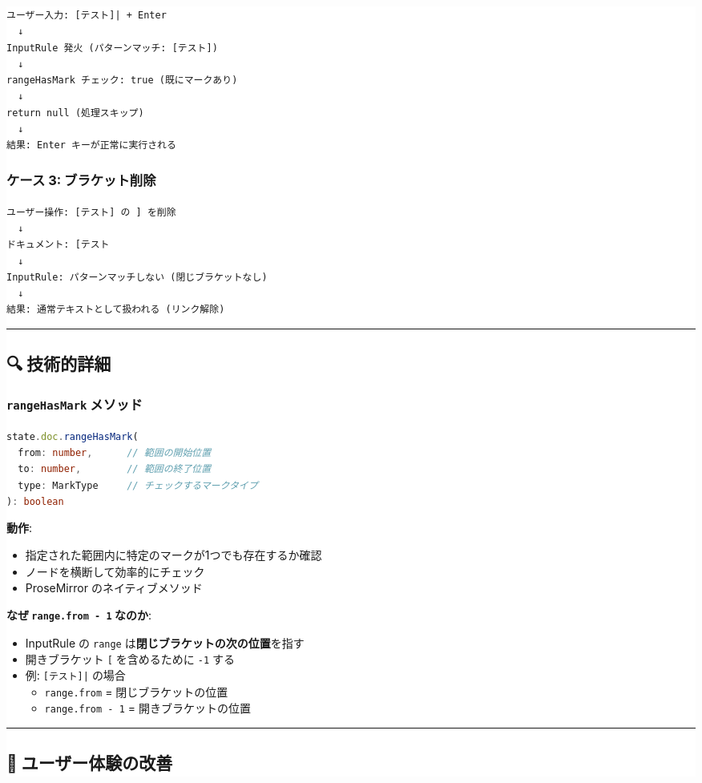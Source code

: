 ```
ユーザー入力: [テスト]| + Enter
  ↓
InputRule 発火 (パターンマッチ: [テスト])
  ↓
rangeHasMark チェック: true (既にマークあり)
  ↓
return null (処理スキップ)
  ↓
結果: Enter キーが正常に実行される
```

### ケース 3: ブラケット削除

```
ユーザー操作: [テスト] の ] を削除
  ↓
ドキュメント: [テスト
  ↓
InputRule: パターンマッチしない (閉じブラケットなし)
  ↓
結果: 通常テキストとして扱われる (リンク解除)
```

---

## 🔍 技術的詳細

### `rangeHasMark` メソッド

```typescript
state.doc.rangeHasMark(
  from: number,      // 範囲の開始位置
  to: number,        // 範囲の終了位置
  type: MarkType     // チェックするマークタイプ
): boolean
```

**動作**:
- 指定された範囲内に特定のマークが1つでも存在するか確認
- ノードを横断して効率的にチェック
- ProseMirror のネイティブメソッド

**なぜ `range.from - 1` なのか**:
- InputRule の `range` は**閉じブラケットの次の位置**を指す
- 開きブラケット `[` を含めるために `-1` する
- 例: `[テスト]|` の場合
  - `range.from` = 閉じブラケットの位置
  - `range.from - 1` = 開きブラケットの位置

---

## 🎨 ユーザー体験の改善
